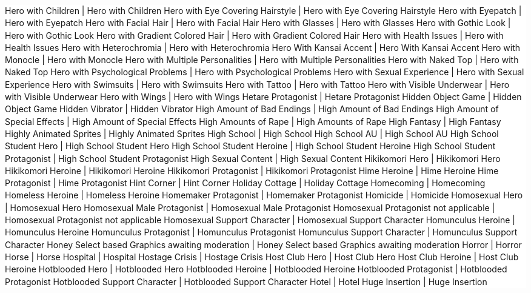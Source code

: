 Hero with Children	|	Hero with Children
Hero with Eye Covering Hairstyle	|	Hero with Eye Covering Hairstyle
Hero with Eyepatch	|	Hero with Eyepatch
Hero with Facial Hair	|	Hero with Facial Hair
Hero with Glasses	|	Hero with Glasses
Hero with Gothic Look	|	Hero with Gothic Look
Hero with Gradient Colored Hair	|	Hero with Gradient Colored Hair
Hero with Health Issues	|	Hero with Health Issues
Hero with Heterochromia	|	Hero with Heterochromia
Hero With Kansai Accent	|	Hero With Kansai Accent
Hero with Monocle	|	Hero with Monocle
Hero with Multiple Personalities	|	Hero with Multiple Personalities
Hero with Naked Top	|	Hero with Naked Top
Hero with Psychological Problems	|	Hero with Psychological Problems
Hero with Sexual Experience	|	Hero with Sexual Experience
Hero with Swimsuits	|	Hero with Swimsuits
Hero with Tattoo	|	Hero with Tattoo
Hero with Visible Underwear	|	Hero with Visible Underwear
Hero with Wings	|	Hero with Wings
Hetare Protagonist	|	Hetare Protagonist
Hidden Object Game	|	Hidden Object Game
Hidden Vibrator	|	Hidden Vibrator
High Amount of Bad Endings	|	High Amount of Bad Endings
High Amount of Special Effects	|	High Amount of Special Effects
High Amounts of Rape	|	High Amounts of Rape
High Fantasy	|	High Fantasy
Highly Animated Sprites	|	Highly Animated Sprites
High School	|	High School
High School AU	|	High School AU
High School Student Hero	|	High School Student Hero
High School Student Heroine	|	High School Student Heroine
High School Student Protagonist	|	High School Student Protagonist
High Sexual Content	|	High Sexual Content
Hikikomori Hero	|	Hikikomori Hero
Hikikomori Heroine	|	Hikikomori Heroine
Hikikomori Protagonist	|	Hikikomori Protagonist
Hime Heroine	|	Hime Heroine
Hime Protagonist	|	Hime Protagonist
Hint Corner	|	Hint Corner
Holiday Cottage	|	Holiday Cottage
Homecoming	|	Homecoming
Homeless Heroine	|	Homeless Heroine
Homemaker Protagonist	|	Homemaker Protagonist
Homicide	|	Homicide
Homosexual Hero	|	Homosexual Hero
Homosexual Male Protagonist	|	Homosexual Male Protagonist
Homosexual Protagonist not applicable	|	Homosexual Protagonist not applicable
Homosexual Support Character	|	Homosexual Support Character
Homunculus Heroine	|	Homunculus Heroine
Homunculus Protagonist	|	Homunculus Protagonist
Homunculus Support Character	|	Homunculus Support Character
Honey Select based Graphics awaiting moderation	|	Honey Select based Graphics awaiting moderation
Horror	|	Horror
Horse	|	Horse
Hospital	|	Hospital
Hostage Crisis	|	Hostage Crisis
Host Club Hero	|	Host Club Hero
Host Club Heroine	|	Host Club Heroine
Hotblooded Hero	|	Hotblooded Hero
Hotblooded Heroine	|	Hotblooded Heroine
Hotblooded Protagonist	|	Hotblooded Protagonist
Hotblooded Support Character	|	Hotblooded Support Character
Hotel	|	Hotel
Huge Insertion	|	Huge Insertion
